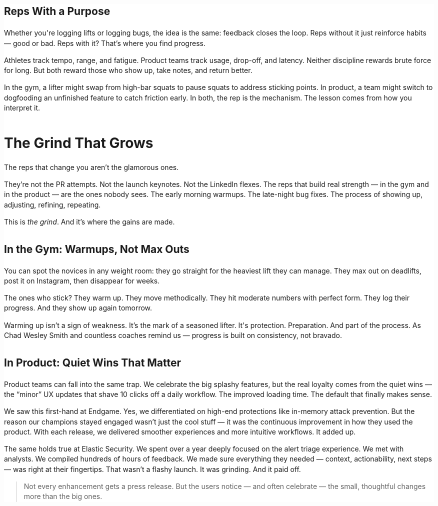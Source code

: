 ## Reps With a Purpose

Whether you're logging lifts or logging bugs, the idea is the same: feedback closes the loop. Reps without it just reinforce habits — good or bad. Reps with it? That’s where you find progress.

Athletes track tempo, range, and fatigue. Product teams track usage, drop-off, and latency. Neither discipline rewards brute force for long. But both reward those who show up, take notes, and return better.

In the gym, a lifter might swap from high-bar squats to pause squats to address sticking points. In product, a team might switch to dogfooding an unfinished feature to catch friction early. In both, the rep is the mechanism. The lesson comes from how you interpret it.

# The Grind That Grows

The reps that change you aren’t the glamorous ones.

They’re not the PR attempts. Not the launch keynotes. Not the LinkedIn flexes. The reps that build real strength — in the gym and in the product — are the ones nobody sees. The early morning warmups. The late-night bug fixes. The process of showing up, adjusting, refining, repeating.

This is *the grind*. And it’s where the gains are made.

## In the Gym: Warmups, Not Max Outs

You can spot the novices in any weight room: they go straight for the heaviest lift they can manage. They max out on deadlifts, post it on Instagram, then disappear for weeks.

The ones who stick? They warm up. They move methodically. They hit moderate numbers with perfect form. They log their progress. And they show up again tomorrow.

Warming up isn’t a sign of weakness. It’s the mark of a seasoned lifter. It's protection. Preparation. And part of the process. As Chad Wesley Smith and countless coaches remind us — progress is built on consistency, not bravado.

## In Product: Quiet Wins That Matter

Product teams can fall into the same trap. We celebrate the big splashy features, but the real loyalty comes from the quiet wins — the “minor” UX updates that shave 10 clicks off a daily workflow. The improved loading time. The default that finally makes sense.

We saw this first-hand at Endgame. Yes, we differentiated on high-end protections like in-memory attack prevention. But the reason our champions stayed engaged wasn’t just the cool stuff — it was the continuous improvement in how they used the product. With each release, we delivered smoother experiences and more intuitive workflows. It added up.

The same holds true at Elastic Security. We spent over a year deeply focused on the alert triage experience. We met with analysts. We compiled hundreds of hours of feedback. We made sure everything they needed — context, actionability, next steps — was right at their fingertips. That wasn’t a flashy launch. It was grinding. And it paid off.

> Not every enhancement gets a press release. But the users notice — and often celebrate — the small, thoughtful changes more than the big ones.

